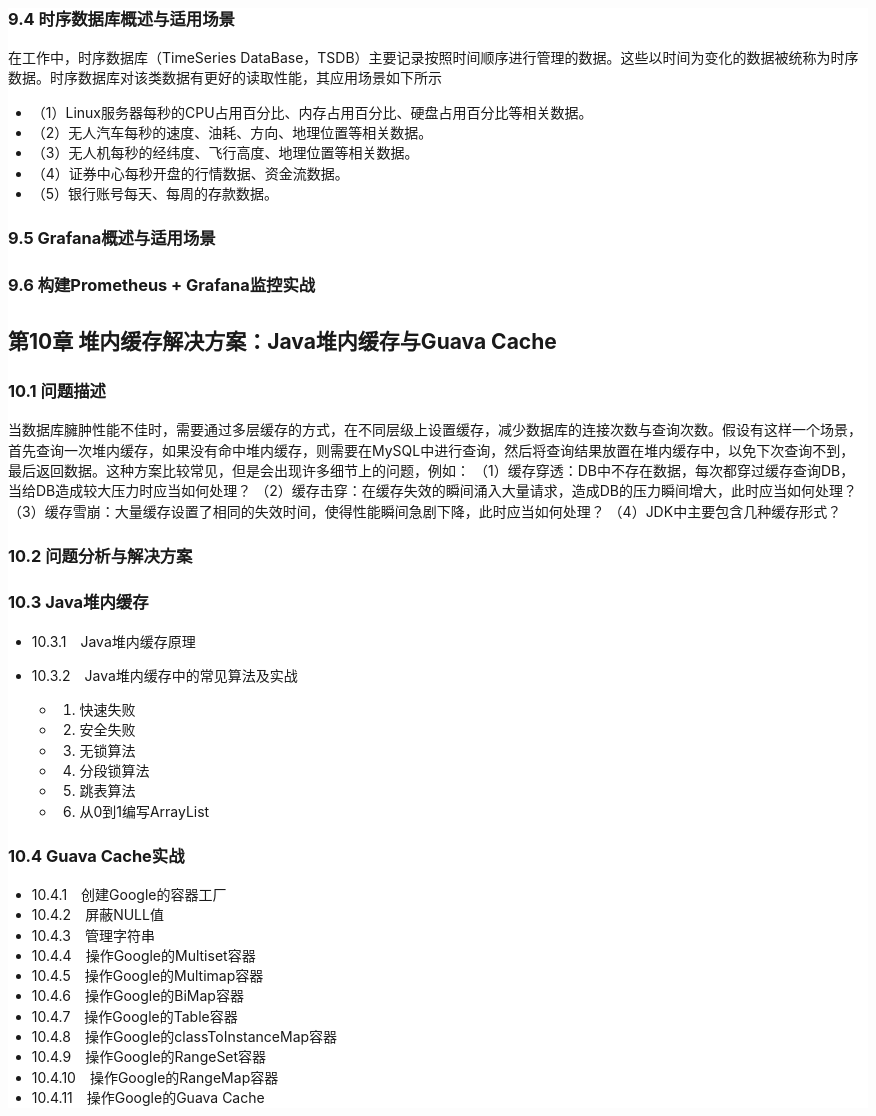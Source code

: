 ### 9.4 时序数据库概述与适用场景

在工作中，时序数据库（TimeSeries DataBase，TSDB）主要记录按照时间顺序进行管理的数据。这些以时间为变化的数据被统称为时序数据。时序数据库对该类数据有更好的读取性能，其应用场景如下所示


- （1）Linux服务器每秒的CPU占用百分比、内存占用百分比、硬盘占用百分比等相关数据。
- （2）无人汽车每秒的速度、油耗、方向、地理位置等相关数据。
- （3）无人机每秒的经纬度、飞行高度、地理位置等相关数据。
- （4）证券中心每秒开盘的行情数据、资金流数据。
- （5）银行账号每天、每周的存款数据。

### 9.5 Grafana概述与适用场景

### 9.6 构建Prometheus + Grafana监控实战

## 第10章 堆内缓存解决方案：Java堆内缓存与Guava Cache

### 10.1 问题描述

当数据库臃肿性能不佳时，需要通过多层缓存的方式，在不同层级上设置缓存，减少数据库的连接次数与查询次数。假设有这样一个场景，首先查询一次堆内缓存，如果没有命中堆内缓存，则需要在MySQL中进行查询，然后将查询结果放置在堆内缓存中，以免下次查询不到，最后返回数据。这种方案比较常见，但是会出现许多细节上的问题，例如：
（1）缓存穿透：DB中不存在数据，每次都穿过缓存查询DB，当给DB造成较大压力时应当如何处理？
（2）缓存击穿：在缓存失效的瞬间涌入大量请求，造成DB的压力瞬间增大，此时应当如何处理？
（3）缓存雪崩：大量缓存设置了相同的失效时间，使得性能瞬间急剧下降，此时应当如何处理？
（4）JDK中主要包含几种缓存形式？


### 10.2 问题分析与解决方案

### 10.3 Java堆内缓存

- 10.3.1　Java堆内缓存原理
- 10.3.2　Java堆内缓存中的常见算法及实战

	- 1. 快速失败
	- 2. 安全失败
	- 3. 无锁算法
	- 4. 分段锁算法
	- 5. 跳表算法
	- 6. 从0到1编写ArrayList

### 10.4 Guava Cache实战

- 10.4.1　创建Google的容器工厂
- 10.4.2　屏蔽NULL值
- 10.4.3　管理字符串
- 10.4.4　操作Google的Multiset容器
- 10.4.5　操作Google的Multimap容器
- 10.4.6　操作Google的BiMap容器
- 10.4.7　操作Google的Table容器
- 10.4.8　操作Google的classToInstanceMap容器
- 10.4.9　操作Google的RangeSet容器
- 10.4.10　操作Google的RangeMap容器
- 10.4.11　操作Google的Guava Cache
